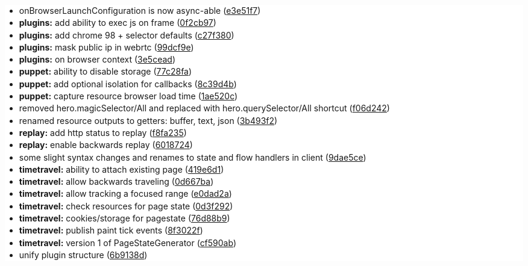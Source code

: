 * onBrowserLaunchConfiguration is now async-able ([e3e51f7](https://github.com/ulixee/ulixee/commit/e3e51f77274c2b86fd3816edddf37585384aac0c))
* **plugins:** add ability to exec js on frame ([0f2cb97](https://github.com/ulixee/ulixee/commit/0f2cb97c6cc67d13331bcc7baebff838f028077e))
* **plugins:** add chrome 98 + selector defaults ([c27f380](https://github.com/ulixee/ulixee/commit/c27f3804b9ec7559d56021ce6890036ebde1e761))
* **plugins:** mask public ip in webrtc ([99dcf9e](https://github.com/ulixee/ulixee/commit/99dcf9e674058e1d958a6c93542cf5ba9816b2fc))
* **plugins:** on browser context ([3e5cead](https://github.com/ulixee/ulixee/commit/3e5ceadd63790191f966802d185983e11adcf0bf))
* **puppet:** ability to disable storage ([77c28fa](https://github.com/ulixee/ulixee/commit/77c28fa6b7e69e0cf05e2374284c916b312b02bc))
* **puppet:** add optional isolation for callbacks ([8c39d4b](https://github.com/ulixee/ulixee/commit/8c39d4b3b7d5b2a883eb7c7c0b0b09fcabec025e))
* **puppet:** capture resource browser load time ([1ae520c](https://github.com/ulixee/ulixee/commit/1ae520ce4047e987011a1a5c50e03e89a630c74e))
* removed hero.magicSelector/All and replaced with hero.querySelector/All shortcut ([f06d242](https://github.com/ulixee/ulixee/commit/f06d242dfd6727f0896ba9cbc1bbfb9a012b3d33))
* renamed resource outputs to getters: buffer, text, json ([3b493f2](https://github.com/ulixee/ulixee/commit/3b493f2c40cadddceaea042849933ef8bb088d4a))
* **replay:** add http status to replay ([f8fa235](https://github.com/ulixee/ulixee/commit/f8fa2350ad29cbdc7b3345669c6d98dbf11ee841))
* **replay:** enable backwards replay ([6018724](https://github.com/ulixee/ulixee/commit/6018724b5e8ffab098e6b6b83b1d2c789894eee6))
* some slight syntax changes and renames to state and flow handlers in client ([9dae5ce](https://github.com/ulixee/ulixee/commit/9dae5ce184989b3f311d14836a4ac584ad99672d))
* **timetravel:** ability to attach existing page ([419e6d1](https://github.com/ulixee/ulixee/commit/419e6d17eb8329f2475c4d85b8ed8c13bdfb1d8b))
* **timetravel:** allow backwards traveling ([0d667ba](https://github.com/ulixee/ulixee/commit/0d667ba753847f7a34de3f0bbb732b6683e31499))
* **timetravel:** allow tracking a focused range ([e0dad2a](https://github.com/ulixee/ulixee/commit/e0dad2aa39f6a22a90a5e620db2ff7c410bad507))
* **timetravel:** check resources for page state ([0d3f292](https://github.com/ulixee/ulixee/commit/0d3f292edbd8d60bc70c517340ba25dc6054e7c4))
* **timetravel:** cookies/storage for pagestate ([76d88b9](https://github.com/ulixee/ulixee/commit/76d88b9988316170a93d1191e491ff67b91d874d))
* **timetravel:** publish paint tick events ([8f3022f](https://github.com/ulixee/ulixee/commit/8f3022fbb8bb0764d48c8c3897a09281bf63592d))
* **timetravel:** version 1 of PageStateGenerator ([cf590ab](https://github.com/ulixee/ulixee/commit/cf590aba510b4c5035e68b0cfa9972d9d1e2fcad))
* unify plugin structure ([6b9138d](https://github.com/ulixee/ulixee/commit/6b9138d890b6fb845af057fef4f390522614978f))
